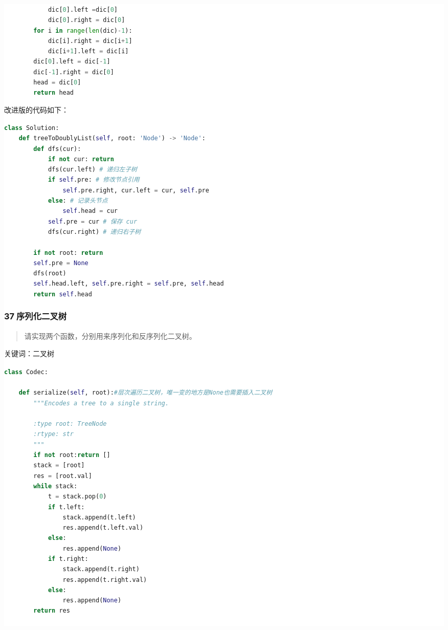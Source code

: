 ```python
            dic[0].left =dic[0]
            dic[0].right = dic[0]
        for i in range(len(dic)-1):
            dic[i].right = dic[i+1]
            dic[i+1].left = dic[i]
        dic[0].left = dic[-1]
        dic[-1].right = dic[0]
        head = dic[0]
        return head
```

改进版的代码如下：

```python
class Solution:
    def treeToDoublyList(self, root: 'Node') -> 'Node':
        def dfs(cur):
            if not cur: return
            dfs(cur.left) # 递归左子树
            if self.pre: # 修改节点引用
                self.pre.right, cur.left = cur, self.pre
            else: # 记录头节点
                self.head = cur
            self.pre = cur # 保存 cur
            dfs(cur.right) # 递归右子树
        
        if not root: return
        self.pre = None
        dfs(root)
        self.head.left, self.pre.right = self.pre, self.head
        return self.head
```

### 37 序列化二叉树

> 请实现两个函数，分别用来序列化和反序列化二叉树。

关键词：二叉树

```python
class Codec:

    def serialize(self, root):#层次遍历二叉树，唯一变的地方是None也需要插入二叉树
        """Encodes a tree to a single string.
        
        :type root: TreeNode
        :rtype: str
        """
        if not root:return []
        stack = [root]
        res = [root.val]
        while stack:
            t = stack.pop(0)
            if t.left:
                stack.append(t.left)
                res.append(t.left.val)
            else:
                res.append(None)
            if t.right:
                stack.append(t.right)
                res.append(t.right.val)
            else:
                res.append(None)
        return res
            

```
